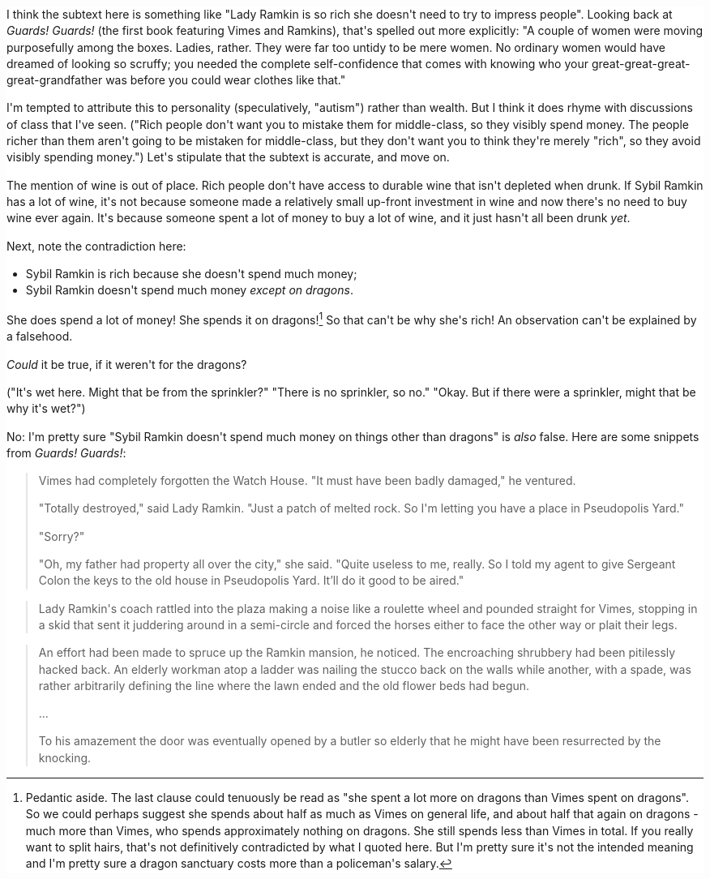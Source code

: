 I think the subtext here is something like "Lady Ramkin is so rich she doesn't need to try to impress people". Looking back at *Guards! Guards!* (the first book featuring Vimes and Ramkins), that's spelled out more explicitly: "A couple of women were moving purposefully among the boxes. Ladies, rather. They were far too untidy to be mere women. No ordinary women would have dreamed of looking so scruffy; you needed the complete self-confidence that comes with knowing who your great-great-great-great-grandfather was before you could wear clothes like that."

I'm tempted to attribute this to personality (speculatively, "autism") rather than wealth. But I think it does rhyme with discussions of class that I've seen. ("Rich people don't want you to mistake them for middle-class, so they visibly spend money. The people richer than them aren't going to be mistaken for middle-class, but they don't want you to think they're merely "rich", so they avoid visibly spending money.") Let's stipulate that the subtext is accurate, and move on.

The mention of wine is out of place. Rich people don't have access to durable wine that isn't depleted when drunk. If Sybil Ramkin has a lot of wine, it's not because someone made a relatively small up-front investment in wine and now there's no need to buy wine ever again. It's because someone spent a lot of money to buy a lot of wine, and it just hasn't all been drunk *yet*.

Next, note the contradiction here:

* Sybil Ramkin is rich because she doesn't spend much money;
* Sybil Ramkin doesn't spend much money *except on dragons*.

She does spend a lot of money! She spends it on dragons![^pedantry] So that can't be why she's rich! An observation can't be explained by a falsehood.

[^pedantry]: Pedantic aside. The last clause could tenuously be read as "she spent a lot more on dragons than Vimes spent on dragons". So we could perhaps suggest she spends about half as much as Vimes on general life, and about half that again on dragons - much more than Vimes, who spends approximately nothing on dragons. She still spends less than Vimes in total. If you really want to split hairs, that's not definitively contradicted by what I quoted here. But I'm pretty sure it's not the intended meaning and I'm pretty sure a dragon sanctuary costs more than a policeman's salary.

*Could* it be true, if it weren't for the dragons?

("It's wet here. Might that be from the sprinkler?" "There is no sprinkler, so no." "Okay. But if there were a sprinkler, might that be why it's wet?")

No: I'm pretty sure "Sybil Ramkin doesn't spend much money on things other than dragons" is *also* false. Here are some snippets from *Guards! Guards!*:

> Vimes had completely forgotten the Watch House. "It must have been badly damaged," he ventured.
>
> "Totally destroyed," said Lady Ramkin. "Just a patch of melted rock. So I'm letting you have a place in Pseudopolis Yard."
>
> "Sorry?"
>
> "Oh, my father had property all over the city," she said. "Quite useless to me, really. So I told my agent to give Sergeant Colon the keys to the old house in Pseudopolis Yard. It’ll do it good to be aired."

> Lady Ramkin's coach rattled into the plaza making a noise like a roulette wheel and pounded straight for Vimes, stopping in a skid that sent it juddering around in a semi-circle and forced the horses either to face the other way or plait their legs.

> An effort had been made to spruce up the Ramkin mansion, he noticed. The encroaching shrubbery had been pitilessly hacked back. An elderly workman atop a ladder was nailing the stucco back on the walls while another, with a spade, was rather arbitrarily defining the line where the lawn ended and the old flower beds had begun.
>
> ...
>
> To his amazement the door was eventually opened by a butler so elderly that he might have been resurrected by the knocking.


[^anglosphere]: I'm using "Anglosphere" to vaguely mean "the bits of Earth where I think I can talk kinda sensibly about people's economic circumstances".
[^raise]: Admittedly the watchmen get a raise at the end of that book, so he might not still be eating mysterious tubes now that he's earning $38/month. The amount of his raise is unclear: in *Guards! Guards* he's said to earn $9/month above the others' $30/month, but now in *Men at Arms* he earns $38/month. Let's say these are different currencies, and guess that in *Guards! Guards!* he was earning about $30/month in *Men at Arms* dollars, so he's been given a 25% raise. That's hefty! He indeed might not be eating mysterious tubes any more.